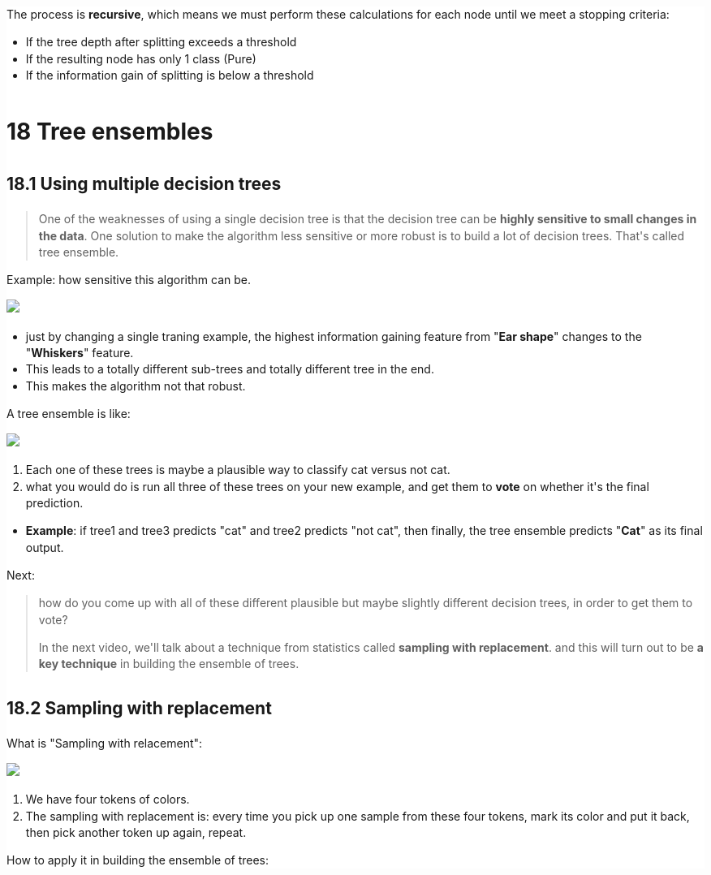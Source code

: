 The process is **recursive**, which means we must perform these calculations for each node until we meet a stopping criteria:

- If the tree depth after splitting exceeds a threshold
- If the resulting node has only 1 class (Pure)
- If the information gain of splitting is below a threshold

# 18 Tree ensembles

## 18.1 Using multiple decision trees

> One of the weaknesses of using a single decision tree is that the decision tree can be **highly sensitive to small changes in the data**. One solution to make the algorithm less sensitive or more robust is to build a lot of decision trees. That's called tree ensemble.

Example: how sensitive this algorithm can be.

<img src="https://siyuan-harry.oss-cn-beijing.aliyuncs.com/oss://siyuan-harry/20240520154541.png"/>

- just by changing a single traning example, the highest information gaining feature from "**Ear shape**" changes to the "**Whiskers**" feature.
- This leads to a totally different sub-trees and totally different tree in the end.
- This makes the algorithm not that robust.

A tree ensemble is like:

<img src="https://siyuan-harry.oss-cn-beijing.aliyuncs.com/oss://siyuan-harry/20240520155411.png"/>

1. Each one of these trees is maybe a plausible way to classify cat versus not cat.
2. what you would do is run all three of these trees on your new example, and get them to **vote** on whether it's the final prediction.

- **Example**: if tree1 and tree3 predicts "cat" and tree2 predicts "not cat", then finally, the tree ensemble predicts "**Cat**" as its final output.

Next:

> how do you come up with all of these different plausible but maybe slightly different decision trees, in order to get them to vote?
>
> In the next video, we'll talk about a technique from statistics called **sampling with replacement**. and this will turn out to be **a key technique** in building the ensemble of trees.

## 18.2 Sampling with replacement

What is "Sampling with relacement":

<img src="https://siyuan-harry.oss-cn-beijing.aliyuncs.com/oss://siyuan-harry/20240520160144.png"/>

1. We have four tokens of colors. 
2. The sampling with replacement is: every time you pick up one sample from these four tokens, mark its color and put it back, then pick another token up again, repeat.

How to apply it in building the ensemble of trees:
